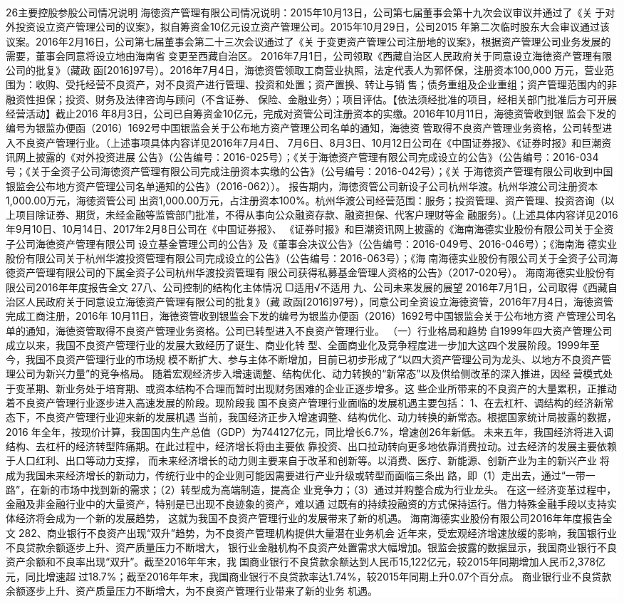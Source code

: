 26主要控股参股公司情况说明
海徳资产管理有限公司情况说明：2015年10月13日，公司第七届董事会第十九次会议审议并通过了《关
于对外投资设立资产管理公司的议案》，拟自筹资金10亿元设立资产管理公司。2015年10月29日，公司2015
年第二次临时股东大会审议通过该议案。2016年2月16日，公司第七届董事会第二十三次会议通过了《关
于变更资产管理公司注册地的议案》，根据资产管理公司业务发展的需要，董事会同意将设立地由海南省
变更至西藏自治区。
2016年7月1日，公司领取《西藏自治区人民政府关于同意设立海徳资产管理有限公司的批复》（藏政
函[2016]97号）。2016年7月4日，海徳资管领取工商营业执照，法定代表人为郭怀保，注册资本100,000
万元，营业范围为：收购、受托经营不良资产，对不良资产进行管理、投资和处置；资产置换、转让与销
售；债务重组及企业重组；资产管理范围内的非融资性担保；投资、财务及法律咨询与顾问（不含证券、
保险、金融业务）；项目评估。【依法须经批准的项目，经相关部门批准后方可开展经营活动】截止2016
年8月3日，公司已自筹资金10亿元，完成对资管公司注册资本的实缴。2016年10月11日，海徳资管收到银
监会下发的编号为银监办便函（2016）1692号中国银监会关于公布地方资产管理公司名单的通知，海徳资
管取得不良资产管理业务资格，公司转型进入不良资产管理行业。（上述事项具体内容详见2016年7月4日、
7月6日、8月3日、10月12日公司在《中国证券报》、《证券时报》和巨潮资讯网上披露的《对外投资进展
公告》（公告编号：2016-025号）；《关于海徳资产管理有限公司完成设立的公告》（公告编号：2016-034
号；《关于全资子公司海徳资产管理有限公司完成注册资本实缴的公告》（公号编号：2016-042号）；《关
于海徳资产管理有限公司收到中国银监会公布地方资产管理公司名单通知的公告》（2016-062））。
报告期内，海徳资管公司新设子公司杭州华渡。杭州华渡公司注册资本1,000.00万元，海徳资管公司
出资1,000.00万元，占注册资本100%。杭州华渡公司经营范围：服务；投资管理、资产管理、投资咨询（以
上项目除证券、期货，未经金融等监管部门批准，不得从事向公众融资存款、融资担保、代客户理财等金
融服务）。(上述具体内容详见2016年9月10日、10月14日、2017年2月8日公司在《中国证券报》、
《证券时报》和巨潮资讯网上披露的《海南海德实业股份有限公司关于全资子公司海徳资产管理有限公司
设立基金管理公司的公告》及《董事会决议公告》（公告编号：2016-049号、2016-046号）；《海南海
德实业股份有限公司关于杭州华渡投资管理有限公司完成设立的公告》（公告编号：2016-063号）；《海
南海德实业股份有限公司关于全资子公司海徳资产管理有限公司的下属全资子公司杭州华渡投资管理有
限公司获得私募基金管理人资格的公告》（2017-020号）。
海南海德实业股份有限公司2016年年度报告全文
27八、公司控制的结构化主体情况
□适用√不适用
九、公司未来发展的展望
2016年7月1日，公司取得《西藏自治区人民政府关于同意设立海徳资产管理有限公司的批复》（藏
政函[2016]97号），同意公司全资设立海徳资管，2016年7月4日，海徳资管完成工商注册，2016年
10月11日，海徳资管收到银监会下发的编号为银监办便函（2016）1692号中国银监会关于公布地方资
产管理公司名单的通知，海徳资管取得不良资产管理业务资格。公司已转型进入不良资产管理行业。
（一）行业格局和趋势
自1999年四大资产管理公司成立以来，我国不良资产管理行业的发展大致经历了诞生、商业化转
型、全面商业化及竞争程度进一步加大这四个发展阶段。1999年至今，我国不良资产管理行业的市场规
模不断扩大、参与主体不断增加，目前已初步形成了“以四大资产管理公司为龙头、以地方不良资产管
理公司为新兴力量”的竞争格局。
随着宏观经济步入增速调整、结构优化、动力转换的“新常态”以及供给侧改革的深入推进，因经
营模式处于变革期、新业务处于培育期、或资本结构不合理而暂时出现财务困难的企业正逐步增多。这
些企业所带来的不良资产的大量累积，正推动着不良资产管理行业逐步进入高速发展的阶段。现阶段我
国不良资产管理行业面临的发展机遇主要包括：
1、在去杠杆、调结构的经济新常态下，不良资产管理行业迎来新的发展机遇
当前，我国经济正步入增速调整、结构优化、动力转换的新常态。根据国家统计局披露的数据，2016
年全年，按现价计算，我国国内生产总值（GDP）为744127亿元，同比增长6.7%，增速创26年新低。
未来五年，我国经济将进入调结构、去杠杆的经济转型阵痛期。在此过程中，经济增长将由主要依
靠投资、出口拉动转向更多地依靠消费拉动。过去经济的发展主要依赖于人口红利、出口等动力支撑，
而未来经济增长的动力则主要来自于改革和创新等。以消费、医疗、新能源、创新产业为主的新兴产业
将成为我国未来经济增长的新动力，传统行业中的企业则可能因需要进行产业升级或转型而面临三条出
路，即（1）走出去，通过“一带一路”，在新的市场中找到新的需求；（2）转型成为高端制造，提高企
业竞争力；（3）通过并购整合成为行业龙头。
在这一经济变革过程中，金融及非金融行业中的大量资产，特别是已出现不良迹象的资产，难以通
过既有的持续投融资的方式保持运行。借力特殊金融手段以支持实体经济将会成为一个新的发展趋势，
这就为我国不良资产管理行业的发展带来了新的机遇。
海南海德实业股份有限公司2016年年度报告全文
282、商业银行不良资产出现“双升”趋势，为不良资产管理机构提供大量潜在业务机会
近年来，受宏观经济增速放缓的影响，我国银行业不良贷款余额逐步上升、资产质量压力不断增大，
银行业金融机构不良资产处置需求大幅增加。银监会披露的数据显示，我国商业银行不良资产余额和不良率出现“双升”。截至2016年年末，我
国商业银行不良贷款余额达到人民币15,122亿元，较2015年同期增加人民币2,378亿元，同比增速超
过18.7%；截至2016年年末，我国商业银行不良贷款率达1.74%，较2015年同期上升0.07个百分点。
商业银行业不良贷款余额逐步上升、资产质量压力不断增大，为不良资产管理行业带来了新的业务
机遇。